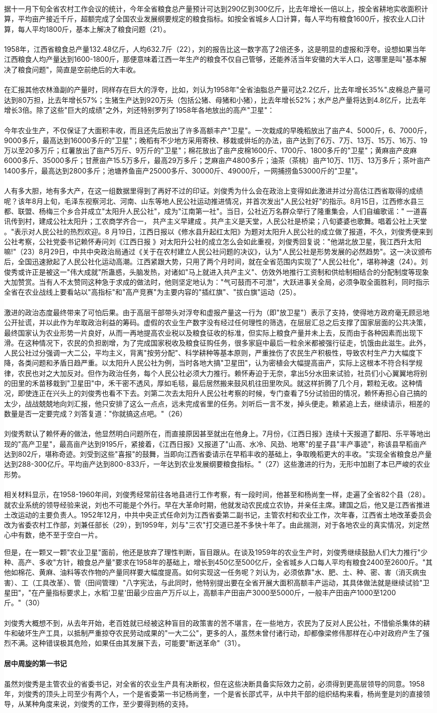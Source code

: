   据十一月下旬全省农村工作会议的统计，今年全省粮食总产量预计可达到290亿到300亿斤，比去年增长一倍以上，按全省耕地实收面积计算，平均亩产接近千斤，超额完成了全国农业发展纲要规定的粮食指标。如按全省城乡人口计算，每人平均有粮食1600斤，按农业人口计算，每人平均1800斤，基本上解决了粮食问题（21）。
  <br/>
  <br/>
  1958年，江西省粮食总产量132.48亿斤，人均632.7斤（22），刘的报告比这一数字高了2倍还多，这是明显的虚报和浮夸。设想如果当年江西粮食人均产量达到1600-1800斤，那便意味着江西一年生产的粮食不仅自己管够，还能养活当年安徽的大半人口，这哪里是叫"基本解决了粮食问题"，简直是空前绝后的大丰收。
  <br/>
  <br/>
  在汇报其他农林渔副的产量时，同样存在巨大的浮夸，比如，刘认为1958年"全省油脂总产量可达2.2亿斤，比去年增长35%".皮棉总产量可达到80万担，比去年增长57%；生猪生产达到920万头（包括公猪、母猪和小猪），比去年增长52%；水产总产量将达到4.8亿斤，比去年增长3倍。除了这些"巨大的成绩"之外，刘还特别罗列了1958年各地放出的高产"卫星"：
  <br/>
  <br/>
  今年农业生产，不仅保证了大面积丰收，而且还先后放出了许多高额丰产"卫星"。一次栽成的早晚稻放出了亩产4、5000斤，6、7000斤，9000多斤，最高达到16000多斤的"卫星"；晚稻有不少地方采用寄秧、移栽或倂坵的办法，亩产达到了6万、7万、13万、15万、16万、19万以至20多万斤；红薯放出了亩产5万斤、9万斤的"卫星"；棉花放出了亩产皮棉1600斤、1700斤、1800多斤的"卫星"；黄麻亩产皮麻6000多斤、35000多斤；甘蔗亩产15.5万多斤，最高29万多斤；芝麻亩产4800多斤；油茶（茶桃）亩产10万、11万、13万多斤；茶叶亩产1400多斤，最高达到2800多斤；池塘养鱼亩产25000多斤、30000斤、49000斤，一网捕捞鱼53000斤的"卫星"。
  <br/>
  <br/>
  人有多大胆，地有多大产，在这一组数据里得到了再好不过的印证。刘俊秀为什么会在政治上变得如此激进并过分高估江西省取得的成绩呢？该年8月上旬，毛泽东视察河北、河南、山东等地人民公社运动推进情况，并首次发出"人民公社好"的指示。8月15日，江西修水县三都、联盟、杨梅三个乡合并成立"太阳升人民公社"，成为"江南第一社"。当日，公社近万名群众举行了隆重集会，人们自编歌谣：" 一道喜讯传到村，建成公社太阳升；工农商学齐合一， 共产主义早建成 。共产主义是天堂，人民公社是桥梁；八旬婆婆也歌舞。唱着公社上天堂 。"表示对人民公社的热烈欢迎。8 月19日，江西日报以《修水县升起红太阳》为题对太阳升人民公社的成立做了报道，不久，刘俊秀便来到公社考察，公社党委书记赖怀寿问刘《江西日报 》对太阳升公社的成立怎么会如此重视，刘俊秀回复说："他湖北放卫星，我江西升太阳嘛!"（23）8月29日，中共中央政治局通过《关于在农村建立人民公社问题的决议》，认为"人民公社是形势发展的必然趋势"。这一决议颁布后，全国迅速掀起了人民公社化运动高潮。江西紧跟大势，只用了两个月时间，就在全省范围内实现了"人民公社化"，堪称神速（24）。刘俊秀或许正是被这一"伟大成就"所蛊惑，头脑发热，对诸如"马上就进入共产主义"、仿效外地推行工资制和供给制相结合的分配制度等现象大加赞赏。当有人不太赞同这种急于求成的做法时，他则坚定地认为："气可鼓而不可泄"，大跃进事关全局，必须争取全面胜利，同时指示全省在农业战线上要看站以"高指标"和"高产竞赛"为主要内容的"插红旗"、"拔白旗"运动（25）。
  <br/>
  <br/>
  激进的政治态度最终带来了可怕后果。由于高层干部带头对浮夸和虚报产量这一行为（即"放卫星"）表示了支持，使得地方政府毫无顾忌地公开扯谎，并以此作为牟取政治利益的筹码。虚假的农业生产数字没有经过任何理性的筛选，在层层汇总之后支撑了国家层面的公共决策，最终国家认为农业形势一片良好，从而一再地提高农业税以及粮食征收的标准，但实际上粮食产量并未上去，反而由于各种因素而出现下滑。在这种情况下，农民的负担剧增，为了完成国家税收及粮食征购任务，很多家庭中最后一粒余米都被强行征走，饥饿由此滋生。此外，人民公社过分强调一大二公，平均主义，背离"按劳分配"、科学耕种等基本原则，严重挫伤了农民生产积极性，导致农村生产力大幅度下降，各类问题和矛盾日趋严重。以太阳升人民公社为例，当时各地大搞"卫星田"，认为密植会大幅提高亩产，实际上这根本不符合科学规律，农民也对之大加反对。但作为政治任务，每个人民公社必须大力推行。赖怀寿迫于无奈，拿出5分水田来试验，社员们小心翼翼地将别的田里的禾苗移栽到"卫星田"中，禾干密不透风，厚如毛毯，最后居然搬来鼓风机往田里吹风。就这样折腾了几个月，颗粒无收。这种情况，即使连正在兴头上的刘俊秀也看不下去。刘第二次去太阳升人民公社考察的时候，专门查看了5分试验田的情况，赖怀寿担心自己搞的太少，战战兢兢地向刘汇报，他只安排了这么一点点，远未完成省里的任务。刘听后一言不发，掉头便走。赖紧追上去，继续请示，相差的数量是否一定要完成？刘答复道："你就搞这点吧。"（26）
  <br/>
  <br/>
  刘俊秀默认了赖怀寿的做法，他显然明白问题所在，而直接原因甚至就出在他身上。7月份，《江西日报》连续十天报道了鄱阳、乐平等地出现的"高产卫星"，最高亩产达到9195斤，紧接着，《江西日报》又报道了"山高、水冷、风劲、地寒"的星子县"丰产事迹"，称该县早稻亩产达到802斤，堪称奇迹。刘受到这些"喜报"的鼓舞，当即向江西省委请示在早稻丰收的基础上，争取晚稻更大的丰收。"实现全省粮食总产量达到288-300亿斤。平均亩产达到800-833斤，一年达到农业发展纲要粮食指标。"（27）这些激进的行为，无形中加剧了本已严峻的农业形势。
  <br/>
  <br/>
  相关材料显示，在1958-1960年间，刘俊秀经常前往各地县进行工作考察，有一段时间，他甚至和杨尚奎一样，走遍了全省82个县（28）。就农业系统的领导经验来说，刘也不可能是个外行。早在大革命时期，他就发动农民成立农协，并亲任主席。建国之后，他又是江西省推进土改运动的主要负责人。1952年12月，中共中央正式任命刘为江西省委第二副书记，主管农村和农业工作，次年春，江西省土地改革委员会改为省委农村工作部，刘兼任部长（29），到1959年，刘与"三农"打交道已差不多快十年了。由此揣测，对于各地农业的真实情况，刘定然心中有数，绝不至于空白一片。
 </p>
 <p>
  但是，在一颗又一颗"农业卫星"面前，他还是放弃了理性判断，盲目跟从。在谈及1959年的农业生产时，刘俊秀继续鼓励人们大力推行"少种、高产、多收"方针，粮食总产量"要求在1958年的基础上，增长到450亿至500亿斤，全省城乡人口每人平均有粮食2400至2600斤。"其他如棉花、黄麻、油料等农作物的产量同样要大幅度提高。如何实现这一任务呢？刘认为，必须依靠"水、肥、土、种、密、害（消灭病虫害）、工（工具改革）、管（田间管理）"八字宪法，与此同时，他特别提出要在全省开展大面积高额丰产运动，其具体做法就是继续试验"卫星田"，"在产量指标要求上，水稻'卫星'田最少应亩产万斤以上，高额丰产田亩产3000至5000斤，一般丰产田亩产1000至1200斤。"（30）
  <br/>
  <br/>
  刘俊秀大概想不到，从去年开始，老百姓就已经被这种盲目的政策害的苦不堪言，在一些地方，农民为了反对人民公社，不惜偷杀集体的耕牛和破坏生产工具，以抵制严重掠夺农民劳动成果的"一大二公"，更多的人，虽然未曾付诸行动，却都像梁修伟那样在心中对政府产生了强烈不满。这种错误极其危险，如果任由其发展下去，可能要"断送革命"（31）。
  <br/>
  <br/>
  <strong>
   居中周旋的第一书记
   <br/>
  </strong>
  <br/>
  虽然刘俊秀是主管农业的省委书记，对全省的农业生产具有决断权，但在这些决断具备实际效力之前，必须得到更高层领导的同意。1958年，刘俊秀的顶头上司至少有两个人，一个是省委第一书记杨尚奎，一个是省长邵式平，从中共干部的组织结构来看，杨尚奎是刘的直接领导，从某种角度来说，刘俊秀的工作，至少要得到杨的支持。
  <br/>